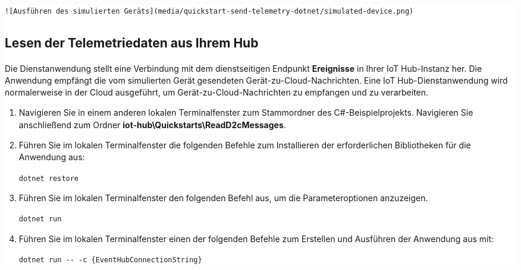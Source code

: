     ![Ausführen des simulierten Geräts](media/quickstart-send-telemetry-dotnet/simulated-device.png)

## <a name="read-the-telemetry-from-your-hub"></a>Lesen der Telemetriedaten aus Ihrem Hub

Die Dienstanwendung stellt eine Verbindung mit dem dienstseitigen Endpunkt **Ereignisse** in Ihrer IoT Hub-Instanz her. Die Anwendung empfängt die vom simulierten Gerät gesendeten Gerät-zu-Cloud-Nachrichten. Eine IoT Hub-Dienstanwendung wird normalerweise in der Cloud ausgeführt, um Gerät-zu-Cloud-Nachrichten zu empfangen und zu verarbeiten.

1. Navigieren Sie in einem anderen lokalen Terminalfenster zum Stammordner des C#-Beispielprojekts. Navigieren Sie anschließend zum Ordner **iot-hub\Quickstarts\ReadD2cMessages**.

2. Führen Sie im lokalen Terminalfenster die folgenden Befehle zum Installieren der erforderlichen Bibliotheken für die Anwendung aus:

    ```cmd/sh
    dotnet restore
    ```

3. Führen Sie im lokalen Terminalfenster den folgenden Befehl aus, um die Parameteroptionen anzuzeigen.

    ```cmd/sh
    dotnet run
    ```

4. Führen Sie im lokalen Terminalfenster einen der folgenden Befehle zum Erstellen und Ausführen der Anwendung aus mit:

    ```cmd/sh
    dotnet run -- -c {EventHubConnectionString}
    ```
